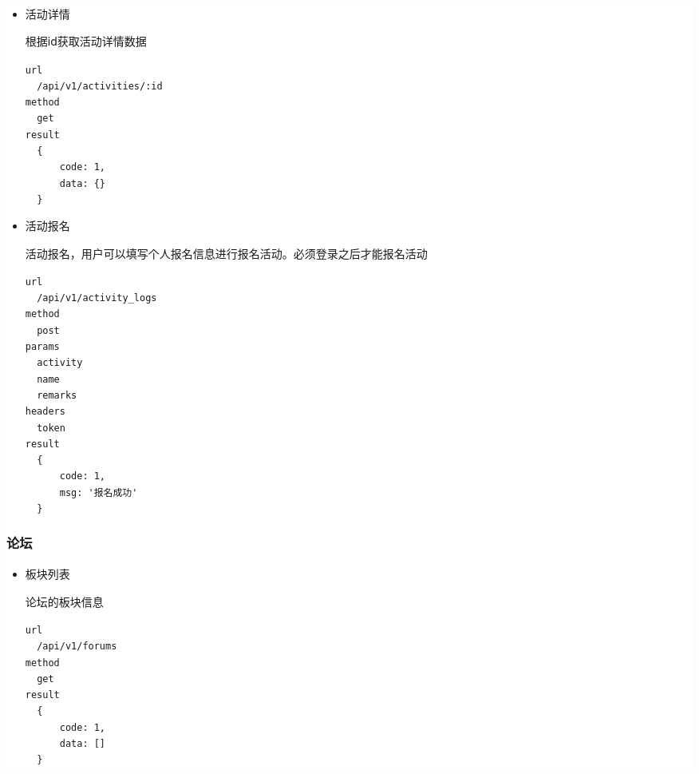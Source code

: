   

- 活动详情

  根据id获取活动详情数据

  ```
  url
  	/api/v1/activities/:id
  method
  	get
  result
  	{
  		code: 1,
  		data: {}
  	}
  ```

  

- 活动报名

  活动报名，用户可以填写个人报名信息进行报名活动。必须登录之后才能报名活动
  
  ```
  url
  	/api/v1/activity_logs
  method
  	post
  params
  	activity
  	name
  	remarks
  headers
  	token
  result
  	{
  		code: 1,
  		msg: '报名成功'
  	}
  ```

### 论坛

- 板块列表

  论坛的板块信息

  ```
  url
   	/api/v1/forums
  method
  	get
  result
  	{
  		code: 1,
  		data: []
  	}
  ```
